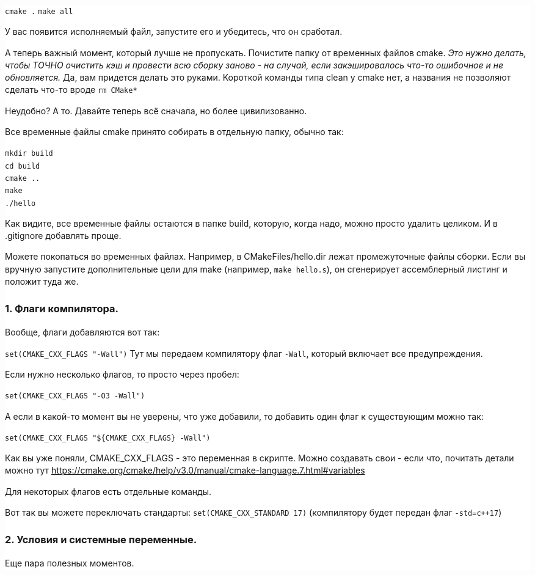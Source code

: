 ```cmake .```
```make all```

У вас появится исполняемый файл, запустите его и убедитесь, что он сработал.

А теперь важный момент, который лучше не пропускать. 
Почистите папку от временных файлов cmake.
*Это нужно делать, чтобы ТОЧНО очистить кэш и провести всю сборку заново - на случай, если закэшировалось что-то ошибочное и не обновляется.*
Да, вам придется делать это руками.
Короткой команды типа clean у cmake нет, а названия не позволяют сделать что-то вроде ```rm CMake*```

Неудобно?
А то. 
Давайте теперь всё сначала, но более цивилизованно.

Все временные файлы cmake принято собирать в отдельную папку, обычно так:

```
mkdir build
cd build
cmake ..
make
./hello
```

Как видите, все временные файлы остаются в папке build, которую, когда надо, можно просто удалить целиком.
И в .gitignore добавлять проще.

Можете покопаться во временных файлах. 
Например, в CMakeFiles/hello.dir лежат промежуточные файлы сборки. 
Если вы вручную запустите дополнительные цели для make (например, ```make hello.s```), он сгенерирует ассемблерный листинг и положит туда же.

### 1. Флаги компилятора.

Вообще, флаги добавляются вот так:

```set(CMAKE_CXX_FLAGS "-Wall")```
Тут мы передаем компилятору флаг ```-Wall```, который включает все предупреждения.

Если нужно несколько флагов, то просто через пробел:

```set(CMAKE_CXX_FLAGS "-O3 -Wall")```

А если в какой-то момент вы не уверены, что уже добавили, то добавить один флаг к существующим можно так:

```set(CMAKE_CXX_FLAGS "${CMAKE_CXX_FLAGS} -Wall")```

Как вы уже поняли, CMAKE_CXX_FLAGS - это переменная в скрипте.
Можно создавать свои - если что, почитать детали можно тут https://cmake.org/cmake/help/v3.0/manual/cmake-language.7.html#variables

Для некоторых флагов есть отдельные команды.

Вот так вы можете переключать стандарты:
```set(CMAKE_CXX_STANDARD 17)```
(компилятору будет передан флаг ```-std=c++17```)

### 2. Условия и системные переменные.

Еще пара полезных моментов.
```